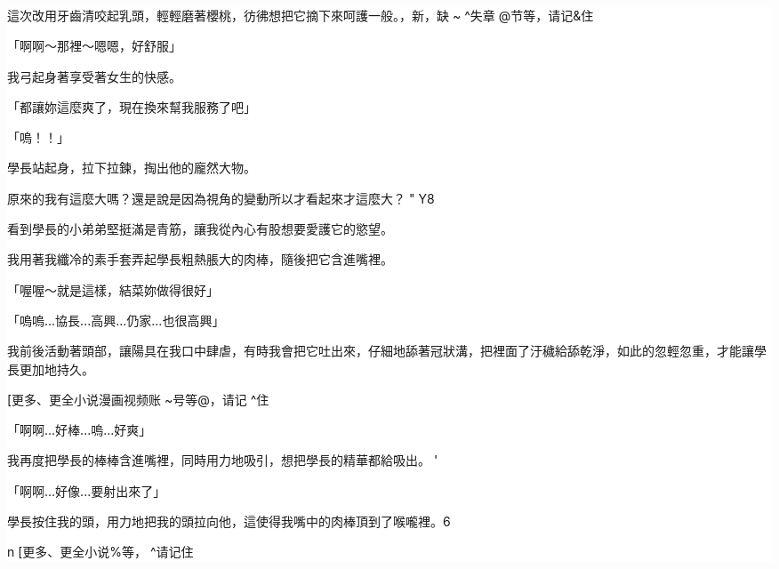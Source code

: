 



這次改用牙齒清咬起乳頭，輕輕磨著櫻桃，彷彿想把它摘下來呵護一般。，新，缺 ~ ^失章 @节等，请记&住



「啊啊～那裡～嗯嗯，好舒服」



我弓起身著享受著女生的快感。



「都讓妳這麼爽了，現在換來幫我服務了吧」



「嗚！！」



學長站起身，拉下拉鍊，掏出他的龐然大物。



原來的我有這麼大嗎？還是說是因為視角的變動所以才看起來才這麼大？ " Y8



看到學長的小弟弟堅挺滿是青筋，讓我從內心有股想要愛護它的慾望。

我用著我纖冷的素手套弄起學長粗熱脹大的肉棒，隨後把它含進嘴裡。



「喔喔～就是這樣，結菜妳做得很好」



「嗚嗚...協長...高興...仍家...也很高興」





我前後活動著頭部，讓陽具在我口中肆虐，有時我會把它吐出來，仔細地舔著冠狀溝，把裡面了汙穢給舔乾淨，如此的忽輕忽重，才能讓學長更加地持久。





 [更多、更全小说漫画视频账 ~号等@，请记 ^住



「啊啊...好棒...嗚...好爽」



我再度把學長的棒棒含進嘴裡，同時用力地吸引，想把學長的精華都給吸出。 '



「啊啊...好像...要射出來了」





學長按住我的頭，用力地把我的頭拉向他，這使得我嘴中的肉棒頂到了喉嚨裡。6

n [更多、更全小说%等， ^请记住


